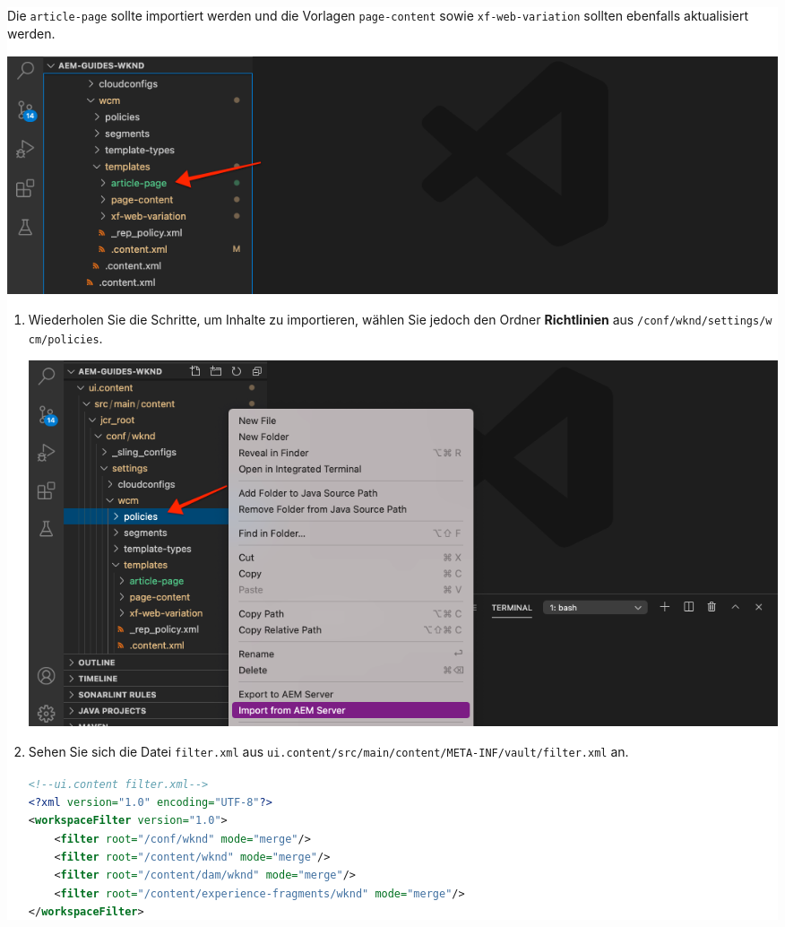    Die `article-page` sollte importiert werden und die Vorlagen `page-content` sowie `xf-web-variation` sollten ebenfalls aktualisiert werden.

   ![Aktualisierte Vorlagen](assets/pages-templates/updated-templates.png)

1. Wiederholen Sie die Schritte, um Inhalte zu importieren, wählen Sie jedoch den Ordner **Richtlinien** aus `/conf/wknd/settings/wcm/policies`.

   ![VSCode-Importrichtlinien](assets/pages-templates/policies-article-page-template.png)

1. Sehen Sie sich die Datei `filter.xml` aus `ui.content/src/main/content/META-INF/vault/filter.xml` an.

   ```xml
   <!--ui.content filter.xml-->
   <?xml version="1.0" encoding="UTF-8"?>
   <workspaceFilter version="1.0">
       <filter root="/conf/wknd" mode="merge"/>
       <filter root="/content/wknd" mode="merge"/>
       <filter root="/content/dam/wknd" mode="merge"/>
       <filter root="/content/experience-fragments/wknd" mode="merge"/>
   </workspaceFilter>
   ```
